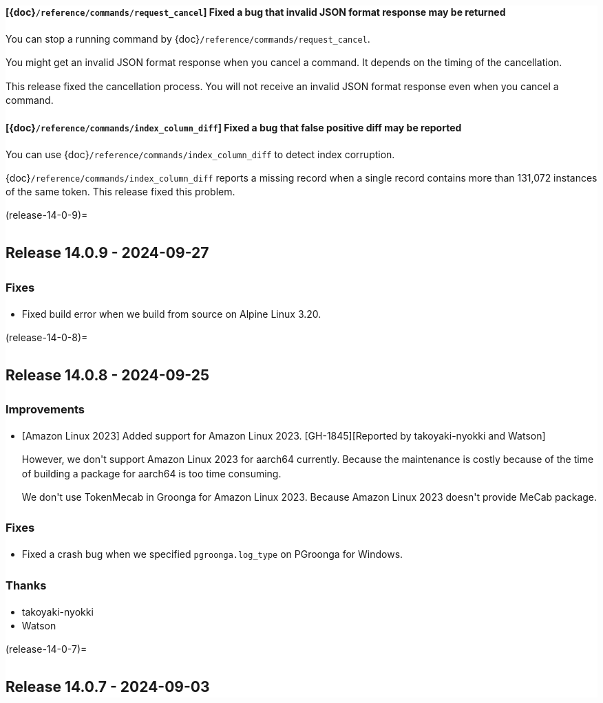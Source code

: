 #### [{doc}`/reference/commands/request_cancel`] Fixed a bug that invalid JSON format response may be returned

You can stop a running command by {doc}`/reference/commands/request_cancel`.

You might get an invalid JSON format response when you cancel a command. It depends on the timing of the cancellation.

This release fixed the cancellation process. You will not receive an invalid JSON format response even when you cancel a command.

#### [{doc}`/reference/commands/index_column_diff`] Fixed a bug that false positive diff may be reported

You can use {doc}`/reference/commands/index_column_diff` to detect index corruption.

{doc}`/reference/commands/index_column_diff` reports a missing record when a single record contains more than 131,072 instances of the same token. This release fixed this problem.

(release-14-0-9)=

## Release 14.0.9 - 2024-09-27

### Fixes

- Fixed build error when we build from source on Alpine Linux 3.20.

(release-14-0-8)=

## Release 14.0.8 - 2024-09-25

### Improvements

- [Amazon Linux 2023] Added support for Amazon Linux 2023. [GH-1845][Reported by takoyaki-nyokki and Watson]

  However, we don't support Amazon Linux 2023 for aarch64 currently.
  Because the maintenance is costly because of the time of building a package for aarch64 is too time consuming.

  We don't use TokenMecab in Groonga for Amazon Linux 2023.
  Because Amazon Linux 2023 doesn't provide MeCab package.

### Fixes

- Fixed a crash bug when we specified `pgroonga.log_type` on PGroonga for Windows.

### Thanks

- takoyaki-nyokki
- Watson

(release-14-0-7)=

## Release 14.0.7 - 2024-09-03

